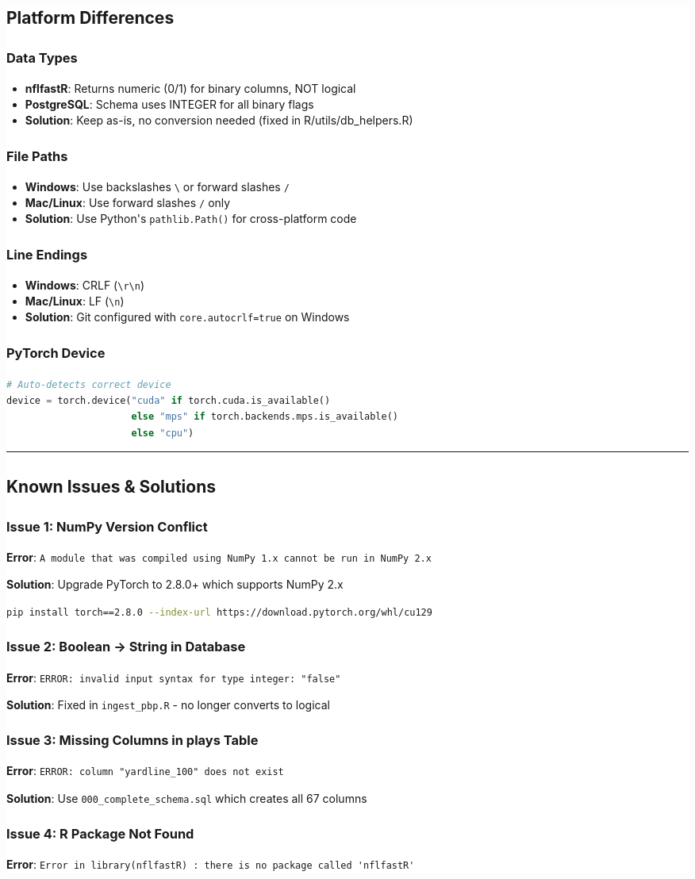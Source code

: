 
## Platform Differences

### Data Types
- **nflfastR**: Returns numeric (0/1) for binary columns, NOT logical
- **PostgreSQL**: Schema uses INTEGER for all binary flags
- **Solution**: Keep as-is, no conversion needed (fixed in R/utils/db_helpers.R)

### File Paths
- **Windows**: Use backslashes `\` or forward slashes `/`
- **Mac/Linux**: Use forward slashes `/` only
- **Solution**: Use Python's `pathlib.Path()` for cross-platform code

### Line Endings
- **Windows**: CRLF (`\r\n`)
- **Mac/Linux**: LF (`\n`)
- **Solution**: Git configured with `core.autocrlf=true` on Windows

### PyTorch Device
```python
# Auto-detects correct device
device = torch.device("cuda" if torch.cuda.is_available()
                      else "mps" if torch.backends.mps.is_available()
                      else "cpu")
```

---

## Known Issues & Solutions

### Issue 1: NumPy Version Conflict
**Error**: `A module that was compiled using NumPy 1.x cannot be run in NumPy 2.x`

**Solution**: Upgrade PyTorch to 2.8.0+ which supports NumPy 2.x
```bash
pip install torch==2.8.0 --index-url https://download.pytorch.org/whl/cu129
```

### Issue 2: Boolean → String in Database
**Error**: `ERROR: invalid input syntax for type integer: "false"`

**Solution**: Fixed in `ingest_pbp.R` - no longer converts to logical

### Issue 3: Missing Columns in plays Table
**Error**: `ERROR: column "yardline_100" does not exist`

**Solution**: Use `000_complete_schema.sql` which creates all 67 columns

### Issue 4: R Package Not Found
**Error**: `Error in library(nflfastR) : there is no package called 'nflfastR'`
